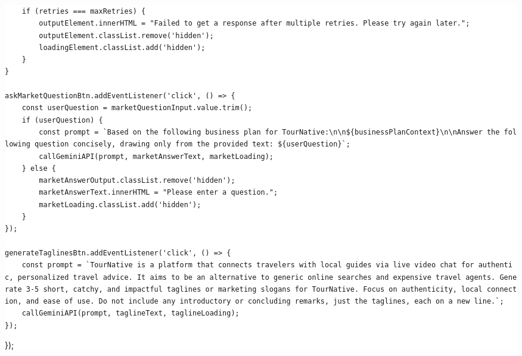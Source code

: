         if (retries === maxRetries) {
            outputElement.innerHTML = "Failed to get a response after multiple retries. Please try again later.";
            outputElement.classList.remove('hidden');
            loadingElement.classList.add('hidden');
        }
    }

    askMarketQuestionBtn.addEventListener('click', () => {
        const userQuestion = marketQuestionInput.value.trim();
        if (userQuestion) {
            const prompt = `Based on the following business plan for TourNative:\n\n${businessPlanContext}\n\nAnswer the following question concisely, drawing only from the provided text: ${userQuestion}`;
            callGeminiAPI(prompt, marketAnswerText, marketLoading);
        } else {
            marketAnswerOutput.classList.remove('hidden');
            marketAnswerText.innerHTML = "Please enter a question.";
            marketLoading.classList.add('hidden');
        }
    });

    generateTaglinesBtn.addEventListener('click', () => {
        const prompt = `TourNative is a platform that connects travelers with local guides via live video chat for authentic, personalized travel advice. It aims to be an alternative to generic online searches and expensive travel agents. Generate 3-5 short, catchy, and impactful taglines or marketing slogans for TourNative. Focus on authenticity, local connection, and ease of use. Do not include any introductory or concluding remarks, just the taglines, each on a new line.`;
        callGeminiAPI(prompt, taglineText, taglineLoading);
    });

});
</script>
</body>
</html>
